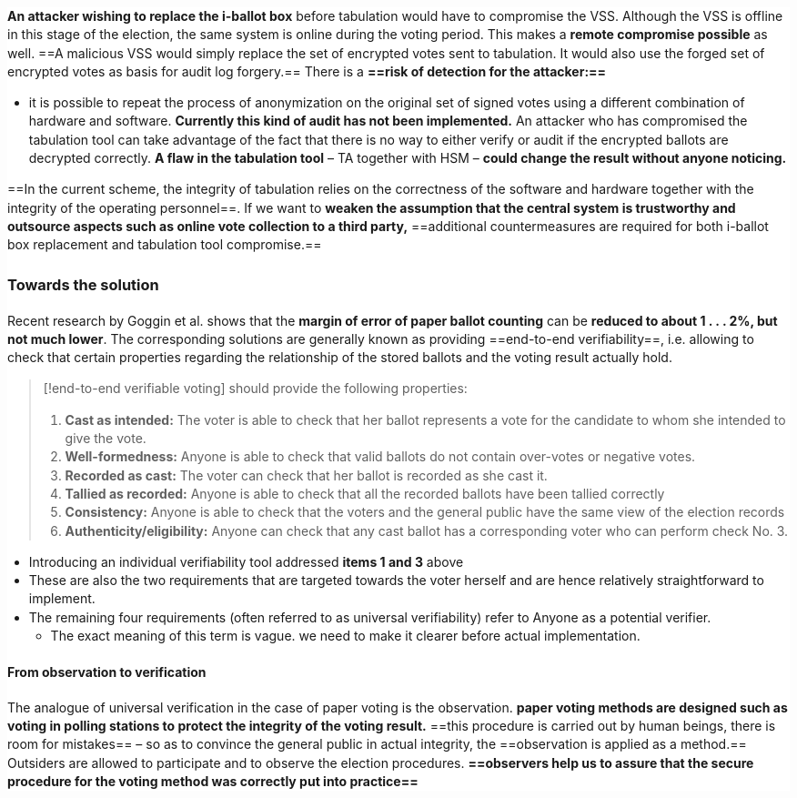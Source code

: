 **An attacker wishing to replace the i-ballot box** before tabulation would have to compromise the VSS. Although the VSS is offline in this stage of the election, the same system is online during the voting period. This makes a **remote compromise possible** as well. ==A malicious VSS would simply replace the set of encrypted votes sent to tabulation. It would also use the forged set of encrypted votes as basis for audit log forgery.== 
There is a **==risk of detection for the attacker:==**
- it is possible to repeat the process of anonymization on the original set of signed votes using a different combination of hardware and software. **Currently this kind of audit has not been implemented.**
An attacker who has compromised the tabulation tool can take advantage of the fact that there is no way to either verify or audit if the encrypted ballots are decrypted correctly. **A flaw in the tabulation tool** – TA together with HSM – **could change the result without anyone noticing.**

==In the current scheme, the integrity of tabulation relies on the correctness of the software and hardware together with the integrity of the operating personnel==. If we want to **weaken the assumption that the central system is trustworthy and outsource aspects such as online vote collection to a third party,** ==additional countermeasures are required for both i-ballot box replacement and tabulation tool compromise.==

### Towards the solution
Recent research by Goggin et al. shows that the **margin of error of paper ballot counting** can be **reduced to about 1 . . . 2%, but not much lower**.
The corresponding solutions are generally known as providing ==end-to-end verifiability==, i.e. allowing to check that certain properties regarding the relationship of the stored ballots and the voting result actually hold.


> [!end-to-end verifiable voting]
> should provide the following properties:
> 1. **Cast as intended:** The voter is able to check that her ballot represents a vote for the candidate to whom she intended to give the vote.
> 2. **Well-formedness:** Anyone is able to check that valid ballots do not contain over-votes or negative votes.
> 3. **Recorded as cast:** The voter can check that her ballot is recorded as she cast it.
> 4. **Tallied as recorded:** Anyone is able to check that all the recorded ballots have been tallied correctly
> 5. **Consistency:** Anyone is able to check that the voters and the general public have the same view of the election records
> 6. **Authenticity/eligibility:** Anyone can check that any cast ballot has a corresponding voter who can perform check No. 3.


- Introducing an individual verifiability tool addressed **items 1 and 3** above
- These are also the two requirements that are targeted towards the voter herself and are hence relatively straightforward to implement.
- The remaining four requirements (often referred to as universal verifiability) refer to Anyone as a potential verifier.
	- The exact meaning of this term is vague. we need to make it clearer before actual implementation.

#### From observation to verification
The analogue of universal verification in the case of paper voting is the observation. **paper voting methods are designed such as voting in polling stations to protect the integrity of the voting result.** ==this procedure is carried out by human beings, there is room for mistakes== – so as to convince the general public in actual integrity, the ==observation is applied as a method.== Outsiders are allowed to participate and to observe the election procedures. **==observers help us to assure that the secure procedure for the voting method was correctly put into practice==**
